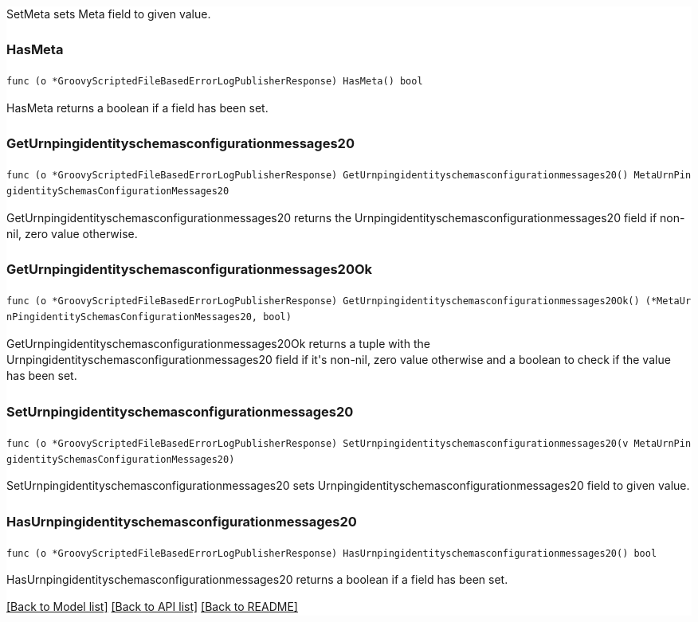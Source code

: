 SetMeta sets Meta field to given value.

### HasMeta

`func (o *GroovyScriptedFileBasedErrorLogPublisherResponse) HasMeta() bool`

HasMeta returns a boolean if a field has been set.

### GetUrnpingidentityschemasconfigurationmessages20

`func (o *GroovyScriptedFileBasedErrorLogPublisherResponse) GetUrnpingidentityschemasconfigurationmessages20() MetaUrnPingidentitySchemasConfigurationMessages20`

GetUrnpingidentityschemasconfigurationmessages20 returns the Urnpingidentityschemasconfigurationmessages20 field if non-nil, zero value otherwise.

### GetUrnpingidentityschemasconfigurationmessages20Ok

`func (o *GroovyScriptedFileBasedErrorLogPublisherResponse) GetUrnpingidentityschemasconfigurationmessages20Ok() (*MetaUrnPingidentitySchemasConfigurationMessages20, bool)`

GetUrnpingidentityschemasconfigurationmessages20Ok returns a tuple with the Urnpingidentityschemasconfigurationmessages20 field if it's non-nil, zero value otherwise
and a boolean to check if the value has been set.

### SetUrnpingidentityschemasconfigurationmessages20

`func (o *GroovyScriptedFileBasedErrorLogPublisherResponse) SetUrnpingidentityschemasconfigurationmessages20(v MetaUrnPingidentitySchemasConfigurationMessages20)`

SetUrnpingidentityschemasconfigurationmessages20 sets Urnpingidentityschemasconfigurationmessages20 field to given value.

### HasUrnpingidentityschemasconfigurationmessages20

`func (o *GroovyScriptedFileBasedErrorLogPublisherResponse) HasUrnpingidentityschemasconfigurationmessages20() bool`

HasUrnpingidentityschemasconfigurationmessages20 returns a boolean if a field has been set.


[[Back to Model list]](../README.md#documentation-for-models) [[Back to API list]](../README.md#documentation-for-api-endpoints) [[Back to README]](../README.md)



